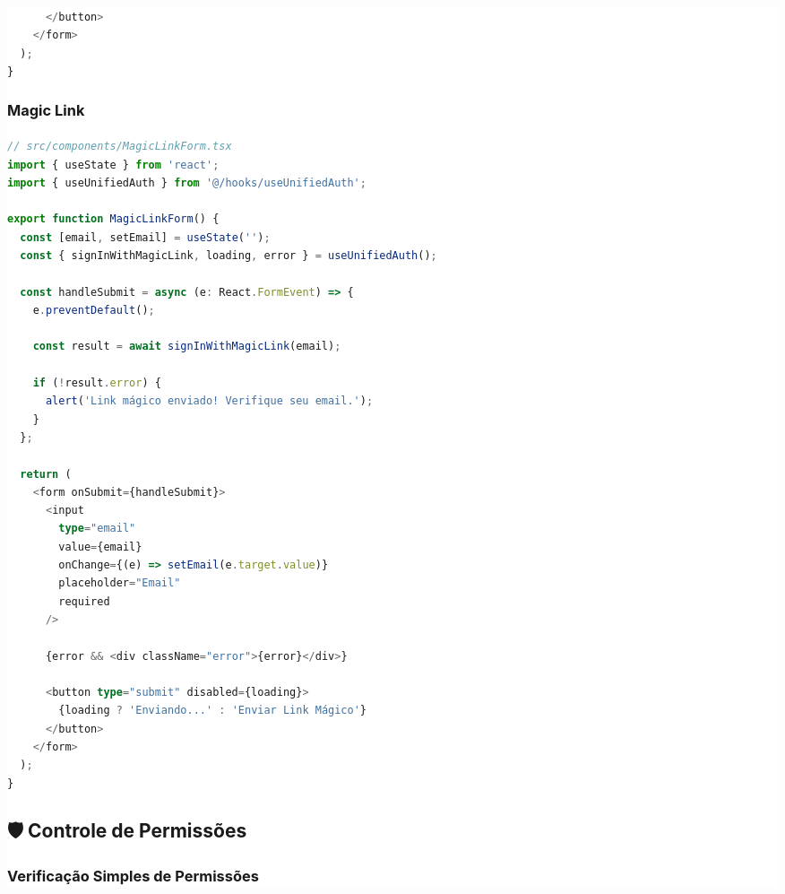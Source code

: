 ```typescript
      </button>
    </form>
  );
}
```

### Magic Link

```typescript
// src/components/MagicLinkForm.tsx
import { useState } from 'react';
import { useUnifiedAuth } from '@/hooks/useUnifiedAuth';

export function MagicLinkForm() {
  const [email, setEmail] = useState('');
  const { signInWithMagicLink, loading, error } = useUnifiedAuth();

  const handleSubmit = async (e: React.FormEvent) => {
    e.preventDefault();
    
    const result = await signInWithMagicLink(email);
    
    if (!result.error) {
      alert('Link mágico enviado! Verifique seu email.');
    }
  };

  return (
    <form onSubmit={handleSubmit}>
      <input
        type="email"
        value={email}
        onChange={(e) => setEmail(e.target.value)}
        placeholder="Email"
        required
      />
      
      {error && <div className="error">{error}</div>}
      
      <button type="submit" disabled={loading}>
        {loading ? 'Enviando...' : 'Enviar Link Mágico'}
      </button>
    </form>
  );
}
```

## 🛡️ Controle de Permissões

### Verificação Simples de Permissões
